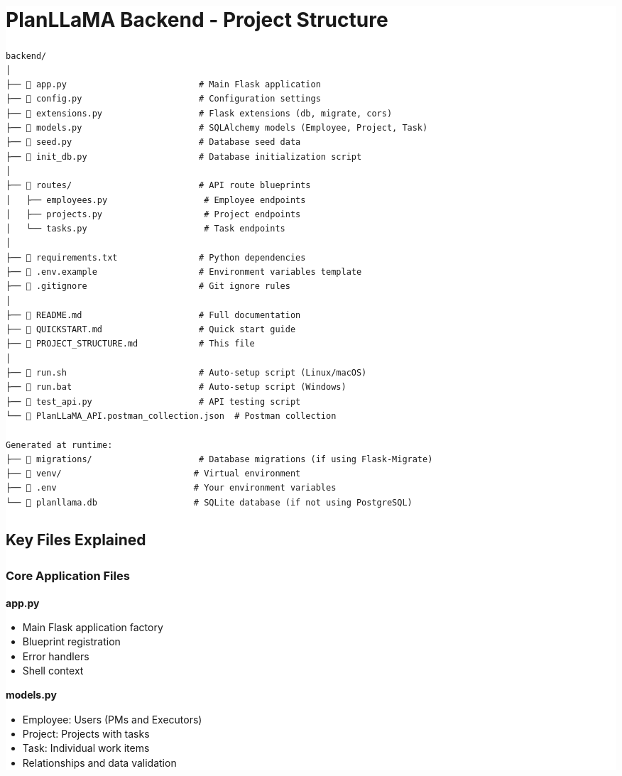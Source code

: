 # PlanLLaMA Backend - Project Structure

```
backend/
│
├── 📄 app.py                          # Main Flask application
├── 📄 config.py                       # Configuration settings
├── 📄 extensions.py                   # Flask extensions (db, migrate, cors)
├── 📄 models.py                       # SQLAlchemy models (Employee, Project, Task)
├── 📄 seed.py                         # Database seed data
├── 📄 init_db.py                      # Database initialization script
│
├── 📁 routes/                         # API route blueprints
│   ├── employees.py                   # Employee endpoints
│   ├── projects.py                    # Project endpoints
│   └── tasks.py                       # Task endpoints
│
├── 📄 requirements.txt                # Python dependencies
├── 📄 .env.example                    # Environment variables template
├── 📄 .gitignore                      # Git ignore rules
│
├── 📄 README.md                       # Full documentation
├── 📄 QUICKSTART.md                   # Quick start guide
├── 📄 PROJECT_STRUCTURE.md            # This file
│
├── 🔧 run.sh                          # Auto-setup script (Linux/macOS)
├── 🔧 run.bat                         # Auto-setup script (Windows)
├── 🧪 test_api.py                     # API testing script
└── 📮 PlanLLaMA_API.postman_collection.json  # Postman collection

Generated at runtime:
├── 📁 migrations/                     # Database migrations (if using Flask-Migrate)
├── 📁 venv/                          # Virtual environment
├── 📄 .env                           # Your environment variables
└── 📄 planllama.db                   # SQLite database (if not using PostgreSQL)
```

## Key Files Explained

### Core Application Files

**app.py**
- Main Flask application factory
- Blueprint registration
- Error handlers
- Shell context

**models.py**
- Employee: Users (PMs and Executors)
- Project: Projects with tasks
- Task: Individual work items
- Relationships and data validation
